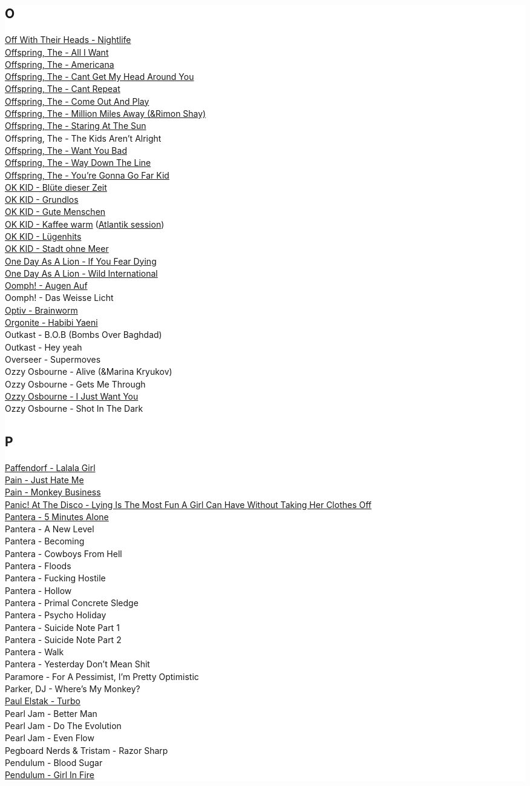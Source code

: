 ## O
[Off With Their Heads - Nightlife](https://www.youtube.com/watch?v=u3xsfcG0nV8)  
[Offspring, The - All I Want](https://www.youtube.com/watch?v=us8OhI-OTHg)  
[Offspring, The - Americana](https://www.youtube.com/watch?v=BZmVE6NaWVo)  
[Offspring, The - Cant Get My Head Around You](https://www.youtube.com/watch?v=Wq0H-1IuaY8)  
[Offspring, The - Cant Repeat](https://www.youtube.com/watch?v=sUtgowLdOEo)  
[Offspring, The - Come Out And Play](https://www.youtube.com/watch?v=1jOk8dk-qaU)  
[Offspring, The - Million Miles Away (&Rimon Shay)](https://www.youtube.com/watch?v=g5f-2u1gX6Y)  
[Offspring, The - Staring At The Sun](https://www.youtube.com/watch?v=fNZooFfxW48)  
Offspring, The - The Kids Aren’t Alright  
[Offspring, The - Want You Bad](https://www.youtube.com/watch?v=_g19fCJotPc)  
[Offspring, The - Way Down The Line](https://www.youtube.com/watch?v=yPhVTnjv1IY)  
[Offspring, The - You’re Gonna Go Far Kid](https://www.youtube.com/watch?v=5_LxyhCJpsM)  
[OK KID - Blüte dieser Zeit](https://www.youtube.com/watch?v=vZep_cYgJMU)  
[OK KID - Grundlos](https://www.youtube.com/watch?v=WCAHviO8J1I)  
[OK KID - Gute Menschen](https://www.youtube.com/watch?v=u-Tz6XXE6Bk)  
[OK KID - Kaffee warm](https://www.youtube.com/watch?v=zXkO2XTzIIQ) ([Atlantik session](https://www.youtube.com/watch?v=TZ7FzY4d6oo))  
[OK KID - Lügenhits](https://www.youtube.com/watch?v=AT-x4hkMsQw)  
[OK KID - Stadt ohne Meer](https://www.youtube.com/watch?v=Ym52d3XvsWw)  
[One Day As A Lion - If You Fear Dying](https://www.youtube.com/watch?v=ZuG-IsivaDw)  
[One Day As A Lion - Wild International](https://www.youtube.com/watch?v=6mKtt7F0rPU)  
[Oomph! - Augen Auf](https://www.youtube.com/watch?v=fuLPJg2gwjQ)  
Oomph! - Das Weisse Licht  
[Optiv - Brainworm](https://www.youtube.com/watch?v=X96v0VLczXE)  
[Orgonite - Habibi Yaeni](https://www.youtube.com/watch?v=7lPyyZ-2rUo)  
Outkast - B.O.B (Bombs Over Baghdad)  
Outkast - Hey yeah  
Overseer - Supermoves  
Ozzy Osbourne - Alive (&Marina Kryukov)  
Ozzy Osbourne - Gets Me Through  
[Ozzy Osbourne - I Just Want You](https://www.youtube.com/watch?v=G4nI2V07X6k)  
Ozzy Osbourne - Shot In The Dark

## P
[Paffendorf - Lalala Girl](https://www.youtube.com/watch?v=jdH0BM_ph0w)  
[Pain - Just Hate Me](https://www.youtube.com/watch?v=5KEGp0aQSEs)  
[Pain - Monkey Business](https://www.youtube.com/watch?v=Wr2A5HrYt9s)  
[Panic! At The Disco - Lying Is The Most Fun A Girl Can Have Without Taking Her Clothes Off](https://www.youtube.com/watch?v=8AZxUtZ2ZgI)  
[Pantera - 5 Minutes Alone](https://www.youtube.com/watch?v=7m7njvwB-Ks)  
Pantera - A New Level  
Pantera - Becoming  
Pantera - Cowboys From Hell  
Pantera - Floods  
Pantera - Fucking Hostile  
Pantera - Hollow  
Pantera - Primal Concrete Sledge  
Pantera - Psycho Holiday  
Pantera - Suicide Note Part 1  
Pantera - Suicide Note Part 2  
Pantera - Walk  
Pantera - Yesterday Don’t Mean Shit  
Paramore - For A Pessimist, I’m Pretty Optimistic  
Parker, DJ - Where’s My Monkey?  
[Paul Elstak - Turbo](https://www.youtube.com/watch?v=Buz_cykIZ2k)  
Pearl Jam - Better Man  
Pearl Jam - Do The Evolution  
Pearl Jam - Even Flow  
Pegboard Nerds & Tristam - Razor Sharp  
Pendulum - Blood Sugar  
[Pendulum - Girl In Fire](https://www.youtube.com/watch?v=ZCKpzP5SGYw)  